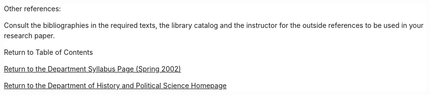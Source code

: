 Other references:

Consult the bibliographies in the required texts, the library catalog and the
instructor for the outside references to be used in your research paper.

   Return to Table of Contents

[Return to the Department Syllabus Page (Spring
2002)](http://web.lwc.edu/academic/las/history/syllabi.htm)

[Return to the Department of History and Political Science
Homepage](http://web.lwc.edu/academic/LAS/History/home.htm)

